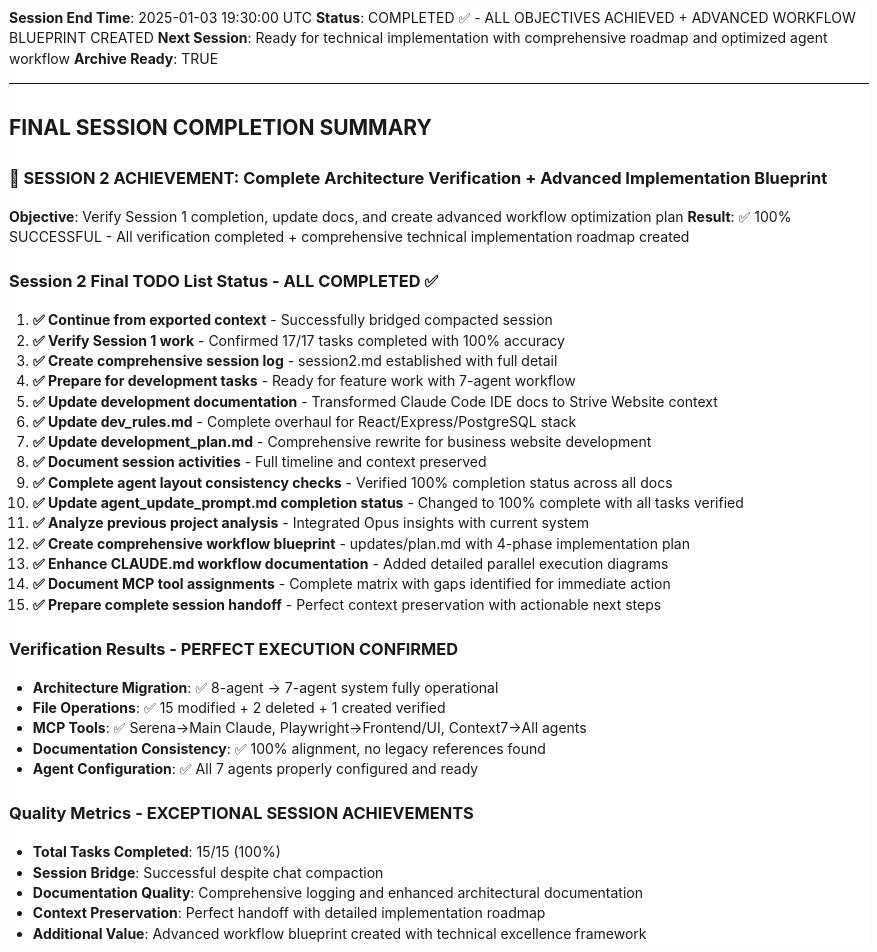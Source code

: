 
**Session End Time**: 2025-01-03 19:30:00 UTC
**Status**: COMPLETED ✅ - ALL OBJECTIVES ACHIEVED + ADVANCED WORKFLOW BLUEPRINT CREATED
**Next Session**: Ready for technical implementation with comprehensive roadmap and optimized agent workflow
**Archive Ready**: TRUE

---

## FINAL SESSION COMPLETION SUMMARY

### 🎉 SESSION 2 ACHIEVEMENT: Complete Architecture Verification + Advanced Implementation Blueprint

**Objective**: Verify Session 1 completion, update docs, and create advanced workflow optimization plan
**Result**: ✅ 100% SUCCESSFUL - All verification completed + comprehensive technical implementation roadmap created

### Session 2 Final TODO List Status - ALL COMPLETED ✅
1. **✅ Continue from exported context** - Successfully bridged compacted session
2. **✅ Verify Session 1 work** - Confirmed 17/17 tasks completed with 100% accuracy  
3. **✅ Create comprehensive session log** - session2.md established with full detail
4. **✅ Prepare for development tasks** - Ready for feature work with 7-agent workflow
5. **✅ Update development documentation** - Transformed Claude Code IDE docs to Strive Website context
6. **✅ Update dev_rules.md** - Complete overhaul for React/Express/PostgreSQL stack
7. **✅ Update development_plan.md** - Comprehensive rewrite for business website development
8. **✅ Document session activities** - Full timeline and context preserved
9. **✅ Complete agent layout consistency checks** - Verified 100% completion status across all docs
10. **✅ Update agent_update_prompt.md completion status** - Changed to 100% complete with all tasks verified
11. **✅ Analyze previous project analysis** - Integrated Opus insights with current system
12. **✅ Create comprehensive workflow blueprint** - updates/plan.md with 4-phase implementation plan
13. **✅ Enhance CLAUDE.md workflow documentation** - Added detailed parallel execution diagrams
14. **✅ Document MCP tool assignments** - Complete matrix with gaps identified for immediate action
15. **✅ Prepare complete session handoff** - Perfect context preservation with actionable next steps

### Verification Results - PERFECT EXECUTION CONFIRMED
- **Architecture Migration**: ✅ 8-agent → 7-agent system fully operational
- **File Operations**: ✅ 15 modified + 2 deleted + 1 created verified
- **MCP Tools**: ✅ Serena→Main Claude, Playwright→Frontend/UI, Context7→All agents  
- **Documentation Consistency**: ✅ 100% alignment, no legacy references found
- **Agent Configuration**: ✅ All 7 agents properly configured and ready

### Quality Metrics - EXCEPTIONAL SESSION ACHIEVEMENTS
- **Total Tasks Completed**: 15/15 (100%)
- **Session Bridge**: Successful despite chat compaction
- **Documentation Quality**: Comprehensive logging and enhanced architectural documentation
- **Context Preservation**: Perfect handoff with detailed implementation roadmap
- **Additional Value**: Advanced workflow blueprint created with technical excellence framework

